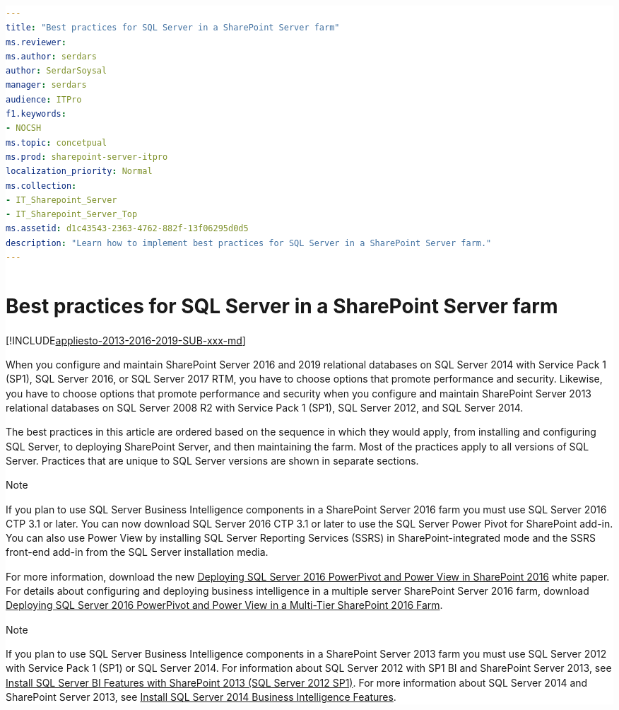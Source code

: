 ```yaml
---
title: "Best practices for SQL Server in a SharePoint Server farm"
ms.reviewer: 
ms.author: serdars
author: SerdarSoysal
manager: serdars
audience: ITPro
f1.keywords:
- NOCSH
ms.topic: concetpual
ms.prod: sharepoint-server-itpro
localization_priority: Normal
ms.collection:
- IT_Sharepoint_Server
- IT_Sharepoint_Server_Top
ms.assetid: d1c43543-2363-4762-882f-13f06295d0d5
description: "Learn how to implement best practices for SQL Server in a SharePoint Server farm."
---
```


# Best practices for SQL Server in a SharePoint Server farm

[!INCLUDE[appliesto-2013-2016-2019-SUB-xxx-md](../includes/appliesto-2013-2016-2019-SUB-xxx-md.md)] 
  
When you configure and maintain SharePoint Server 2016 and 2019 relational databases on SQL Server 2014 with Service Pack 1 (SP1), SQL Server 2016, or SQL Server 2017 RTM, you have to choose options that promote performance and security. Likewise, you have to choose options that promote performance and security when you configure and maintain SharePoint Server 2013 relational databases on SQL Server 2008 R2 with Service Pack 1 (SP1), SQL Server 2012, and SQL Server 2014.
  
The best practices in this article are ordered based on the sequence in which they would apply, from installing and configuring SQL Server, to deploying SharePoint Server, and then maintaining the farm. Most of the practices apply to all versions of SQL Server. Practices that are unique to SQL Server versions are shown in separate sections. 
  
> [!NOTE]
> If you plan to use SQL Server Business Intelligence components in a SharePoint Server 2016 farm you must use SQL Server 2016 CTP 3.1 or later. You can now download SQL Server 2016 CTP 3.1 or later to use the SQL Server Power Pivot for SharePoint add-in. You can also use Power View by installing SQL Server Reporting Services (SSRS) in SharePoint-integrated mode and the SSRS front-end add-in from the SQL Server installation media. 
  
For more information, download the new [Deploying SQL Server 2016 PowerPivot and Power View in SharePoint 2016](https://go.microsoft.com/fwlink/p/?LinkID=717977&amp;clcid=0x409) white paper. For details about configuring and deploying business intelligence in a multiple server SharePoint Server 2016 farm, download [Deploying SQL Server 2016 PowerPivot and Power View in a Multi-Tier SharePoint 2016 Farm](/sql/sql-server/install/install-sql-server-business-intelligence-features).
  
> [!NOTE]
> If you plan to use SQL Server Business Intelligence components in a SharePoint Server 2013 farm you must use SQL Server 2012 with Service Pack 1 (SP1) or SQL Server 2014. For information about SQL Server 2012 with SP1 BI and SharePoint Server 2013, see [Install SQL Server BI Features with SharePoint 2013 (SQL Server 2012 SP1)](/previous-versions/sql/sql-server-2012/jj218795(v=sql.110)). For more information about SQL Server 2014 and SharePoint Server 2013, see [Install SQL Server 2014 Business Intelligence Features](/sql/sql-server/install/install-sql-server-business-intelligence-features). 
  
